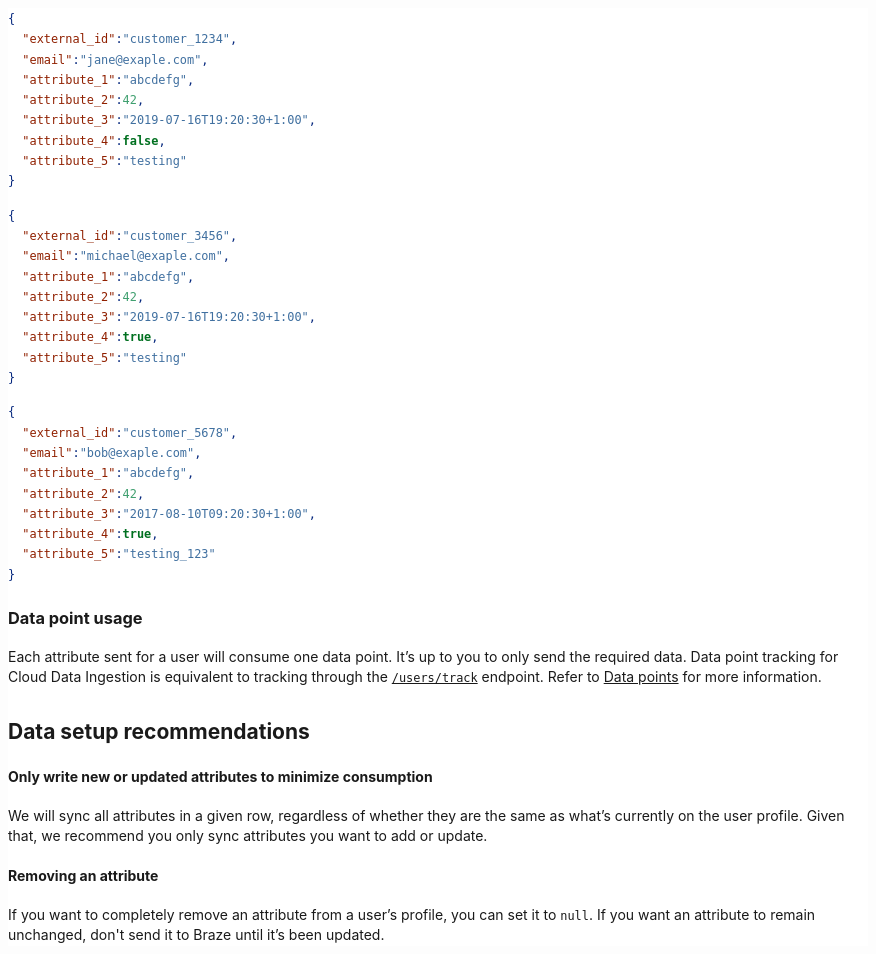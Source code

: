 ```json
{
  "external_id":"customer_1234",
  "email":"jane@exaple.com",
  "attribute_1":"abcdefg",
  "attribute_2":42,
  "attribute_3":"2019-07-16T19:20:30+1:00",
  "attribute_4":false,
  "attribute_5":"testing"
}
```
```json
{
  "external_id":"customer_3456",
  "email":"michael@exaple.com",
  "attribute_1":"abcdefg",
  "attribute_2":42,
  "attribute_3":"2019-07-16T19:20:30+1:00",
  "attribute_4":true,
  "attribute_5":"testing"
}
```
```json
{
  "external_id":"customer_5678",
  "email":"bob@exaple.com",
  "attribute_1":"abcdefg",
  "attribute_2":42,
  "attribute_3":"2017-08-10T09:20:30+1:00",
  "attribute_4":true,
  "attribute_5":"testing_123"
}
```

### Data point usage 

Each attribute sent for a user will consume one data point. It’s up to you to only send the required data. Data point tracking for Cloud Data Ingestion is equivalent to tracking through the [`/users/track`]({{site.baseurl}}/api/endpoints/user_data/post_user_track#user-track) endpoint. Refer to [Data points]({{site.baseurl}}/user_guide/onboarding_with_braze/data_points/) for more information.

## Data setup recommendations

#### Only write new or updated attributes to minimize consumption

We will sync all attributes in a given row, regardless of whether they are the same as what’s currently on the user profile. Given that, we recommend you only sync attributes you want to add or update.

#### Removing an attribute

If you want to completely remove an attribute from a user’s profile, you can set it to `null`. If you want an attribute to remain unchanged, don't send it to Braze until it’s been updated.
